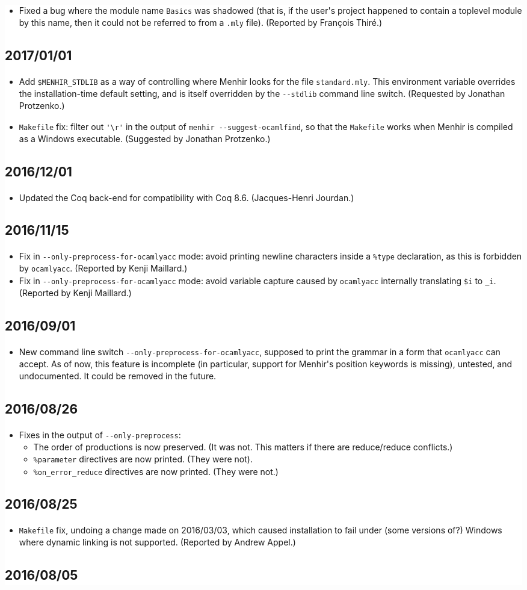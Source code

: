 * Fixed a bug where the module name `Basics` was shadowed (that is, if the user's
  project happened to contain a toplevel module by this name, then it could not
  be referred to from a `.mly` file). (Reported by François Thiré.)

## 2017/01/01

* Add `$MENHIR_STDLIB` as a way of controlling where Menhir looks for the file
  `standard.mly`. This environment variable overrides the installation-time
  default setting, and is itself overridden by the `--stdlib` command line
  switch. (Requested by Jonathan Protzenko.)

* `Makefile` fix: filter out `'\r'` in the output of `menhir --suggest-ocamlfind`,
  so that the `Makefile` works when Menhir is compiled as a Windows executable.
  (Suggested by Jonathan Protzenko.)

## 2016/12/01

* Updated the Coq back-end for compatibility with Coq 8.6.
  (Jacques-Henri Jourdan.)

## 2016/11/15

* Fix in `--only-preprocess-for-ocamlyacc` mode: avoid printing newline characters
  inside a `%type` declaration, as this is forbidden by `ocamlyacc`. (Reported by
  Kenji Maillard.)
* Fix in `--only-preprocess-for-ocamlyacc` mode: avoid variable capture caused by
  `ocamlyacc` internally translating `$i` to `_i`. (Reported by Kenji Maillard.)

## 2016/09/01

* New command line switch `--only-preprocess-for-ocamlyacc`, supposed to print the
  grammar in a form that `ocamlyacc` can accept. As of now, this feature is
  incomplete (in particular, support for Menhir's position keywords is missing),
  untested, and undocumented. It could be removed in the future.

## 2016/08/26

* Fixes in the output of `--only-preprocess`:
  * The order of productions is now preserved.
      (It was not. This matters if there are reduce/reduce conflicts.)
  * `%parameter` directives are now printed. (They were not).
  * `%on_error_reduce` directives are now printed. (They were not.)

## 2016/08/25

* `Makefile` fix, undoing a change made on 2016/03/03, which caused installation
  to fail under (some versions of?) Windows where dynamic linking is not
  supported. (Reported by Andrew Appel.)

## 2016/08/05
